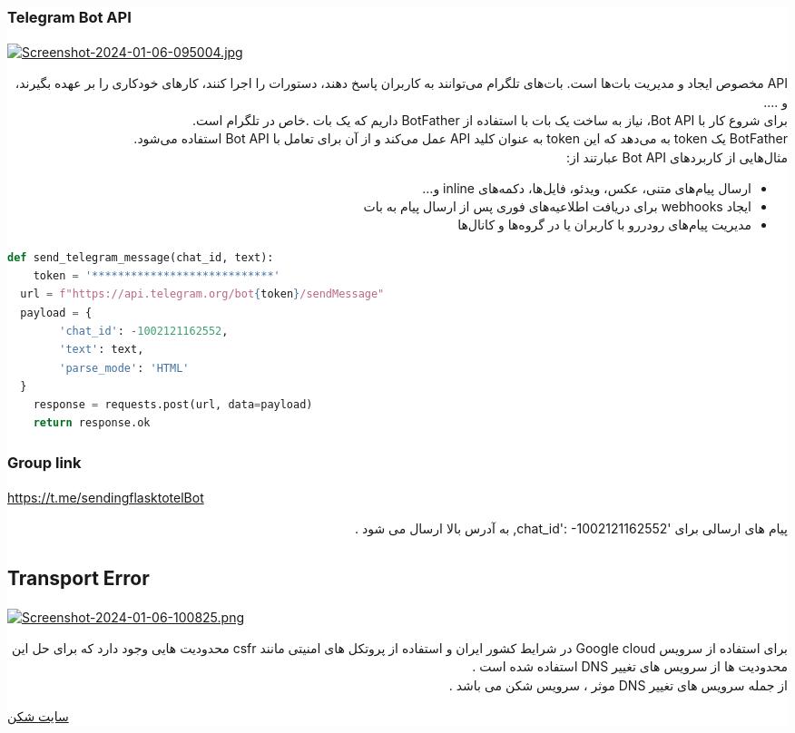 ### Telegram Bot API
[![Screenshot-2024-01-06-095004.jpg](https://i.postimg.cc/QC6hXFXX/Screenshot-2024-01-06-095004.jpg)](https://postimg.cc/N2rWDf9V)

 <div dir="rtl">
 API مخصوص ایجاد و مدیریت بات‌ها است. بات‌های تلگرام می‌توانند به کاربران پاسخ دهند، دستورات را اجرا کنند، کارهای خودکاری را بر عهده بگیرند، و ....<br> برای شروع کار با Bot API،  نیاز به ساخت یک بات با استفاده از BotFather داریم که یک بات .خاص در تلگرام است.<br> BotFather یک token به  می‌دهد که این token به عنوان کلید API  عمل می‌کند و از آن برای تعامل با Bot API استفاده می‌شود.<br>
مثال‌هایی از کاربردهای Bot API عبارتند از:<br>
<ul>
<li>
   ارسال پیام‌های متنی، عکس، ویدئو، فایل‌ها، دکمه‌های inline و…
 </li>
 <li>
  ایجاد webhooks برای دریافت اطلاعیه‌های فوری پس از ارسال پیام به بات
</li>
<li>
   مدیریت پیام‌های رودررو با کاربران یا در گروه‌ها و کانال‌ها
</li>
</div>

```py
def send_telegram_message(chat_id, text):  
    token = '****************************'  
  url = f"https://api.telegram.org/bot{token}/sendMessage"  
  payload = {  
        'chat_id': -1002121162552,  
        'text': text,  
        'parse_mode': 'HTML'  
  }  
    response = requests.post(url, data=payload)  
    return response.ok
```
### Group link 
https://t.me/sendingflasktotelBot

 <div dir="rtl">
پیام های ارسالی برای 'chat_id': -1002121162552,  به آدرس بالا ارسال می شود . 
</div>

## Transport Error 
[![Screenshot-2024-01-06-100825.png](https://i.postimg.cc/Njv9SnPp/Screenshot-2024-01-06-100825.png)](https://postimg.cc/0bZyJVvw)
  <div dir="rtl">
برای استفاده از سرویس Google cloud در شرایط کشور ایران و استفاده از پروتکل های امنیتی مانند csfr محدودیت هایی وجود دارد که برای حل این محدودیت ها از سرویس های تغییر DNS استفاده شده است .<br>
از جمله سرویس های تغییر DNS موثر ، سرویس شکن می باشد .
</div>

[سایت شکن](https://shecan.ir/) 
